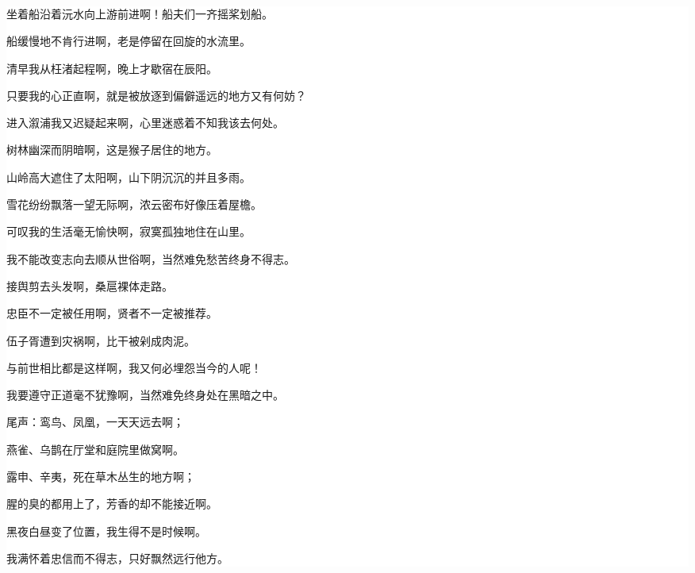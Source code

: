坐着船沿着沅水向上游前进啊！船夫们一齐摇桨划船。

船缓慢地不肯行进啊，老是停留在回旋的水流里。

清早我从枉渚起程啊，晚上才歇宿在辰阳。

只要我的心正直啊，就是被放逐到偏僻遥远的地方又有何妨？

进入溆浦我又迟疑起来啊，心里迷惑着不知我该去何处。

树林幽深而阴暗啊，这是猴子居住的地方。

山岭高大遮住了太阳啊，山下阴沉沉的并且多雨。

雪花纷纷飘落一望无际啊，浓云密布好像压着屋檐。

可叹我的生活毫无愉快啊，寂寞孤独地住在山里。

我不能改变志向去顺从世俗啊，当然难免愁苦终身不得志。

接舆剪去头发啊，桑扈裸体走路。

忠臣不一定被任用啊，贤者不一定被推荐。

伍子胥遭到灾祸啊，比干被剁成肉泥。

与前世相比都是这样啊，我又何必埋怨当今的人呢！

我要遵守正道毫不犹豫啊，当然难免终身处在黑暗之中。

尾声：鸾鸟、凤凰，一天天远去啊；

燕雀、乌鹊在厅堂和庭院里做窝啊。

露申、辛夷，死在草木丛生的地方啊；

腥的臭的都用上了，芳香的却不能接近啊。

黑夜白昼变了位置，我生得不是时候啊。

我满怀着忠信而不得志，只好飘然远行他方。
